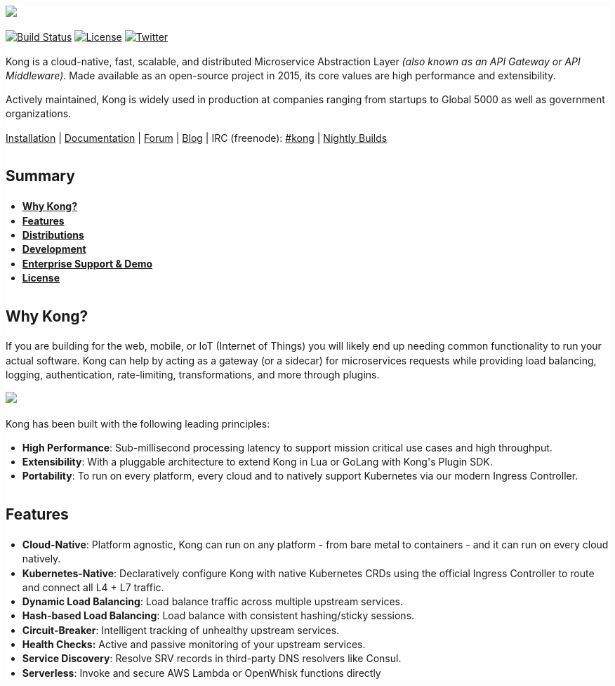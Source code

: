 [![][kong-logo]][kong-url]

[![Build Status][badge-action-image]][badge-action-url]
[![License](https://img.shields.io/badge/License-Apache%202.0-blue.svg)](https://github.com/Kong/kong/blob/master/LICENSE)
[![Twitter](https://img.shields.io/twitter/follow/thekonginc.svg?style=social&label=Follow)](https://twitter.com/intent/follow?screen_name=thekonginc)

Kong is a cloud-native, fast, scalable, and distributed Microservice
Abstraction Layer *(also known as an API Gateway or API Middleware)*.
Made available as an open-source project in 2015, its core values are
high performance and extensibility.

Actively maintained, Kong is widely used in production at companies ranging
from startups to Global 5000 as well as government organizations.

[Installation](https://konghq.com/install) |
[Documentation](https://docs.konghq.com) |
[Forum](https://discuss.konghq.com) |
[Blog](https://konghq.com/blog) |
IRC (freenode): [#kong](https://webchat.freenode.net/?channels=kong) |
[Nightly Builds][kong-nightly-master]

## Summary

- [**Why Kong?**](#why-kong)
- [**Features**](#features)
- [**Distributions**](#distributions)
- [**Development**](#development)
- [**Enterprise Support & Demo**](#enterprise-support--demo)
- [**License**](#license)

## Why Kong?

If you are building for the web, mobile, or IoT (Internet of Things) you will
likely end up needing common functionality to run your actual software. Kong
can help by acting as a gateway (or a sidecar) for microservices requests while
providing load balancing, logging, authentication, rate-limiting,
transformations, and more through plugins.

[![][kong-benefits]][kong-url]

Kong has been built with the following leading principles:

* **High Performance**: Sub-millisecond processing latency to support mission
  critical use cases and high throughput.
* **Extensibility**: With a pluggable architecture to extend Kong in Lua or GoLang
  with Kong's Plugin SDK.
* **Portability**: To run on every platform, every cloud and to natively support
  Kubernetes via our modern Ingress Controller.

## Features

- **Cloud-Native**: Platform agnostic, Kong can run on any platform - from bare
  metal to containers - and it can run on every cloud natively.
- **Kubernetes-Native**: Declaratively configure Kong with native Kubernetes CRDs
  using the official Ingress Controller to route and connect all L4 + L7 traffic.
- **Dynamic Load Balancing**: Load balance traffic across multiple upstream
  services.
- **Hash-based Load Balancing**: Load balance with consistent hashing/sticky
  sessions.
- **Circuit-Breaker**: Intelligent tracking of unhealthy upstream services.
- **Health Checks:** Active and passive monitoring of your upstream services.
- **Service Discovery**: Resolve SRV records in third-party DNS resolvers like
  Consul.
- **Serverless**: Invoke and secure AWS Lambda or OpenWhisk functions directly

[kong-url]: https://konghq.com/
[kong-logo]: https://konghq.com/wp-content/uploads/2018/05/kong-logo-github-readme.png
[kong-benefits]: https://konghq.com/wp-content/uploads/2018/05/kong-benefits-github-readme.png
[kong-nightly-master]: https://bintray.com/kong/kong-nightly/master
[badge-action-url]: https://github.com/Kong/kong/actions
[badge-action-image]: https://github.com/Kong/kong/workflows/Build%20&%20Test/badge.svg
[busted]: https://github.com/Olivine-Labs/busted
[luacheck]: https://github.com/mpeterv/luacheck